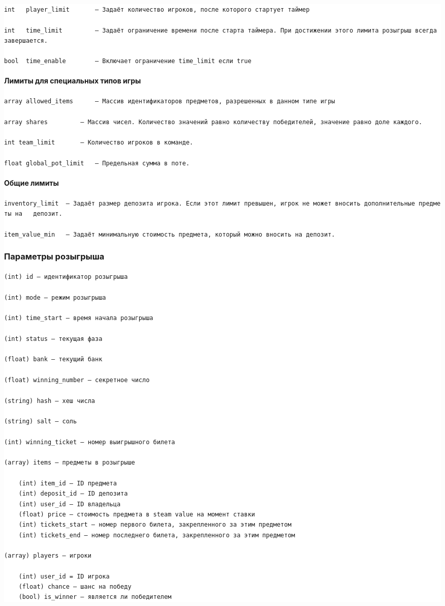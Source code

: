 	int   player_limit       — Задаёт количество игроков, после которого стартует таймер
	
	int   time_limit         — Задаёт ограничение времени после старта таймера. При достижении этого лимита розыгрыш всегда 	завершается.
	
	bool  time_enable        — Включает ограничение time_limit если true

#### Лимиты для специальных типов игры

	array allowed_items  	 — Массив идентификаторов предметов, разрешенных в данном типе игры
	
	array shares		 — Массив чисел. Количество значений равно количеству победителей, значение равно доле каждого.

	int team_limit     	 — Количество игроков в команде.
	
	float global_pot_limit   — Предельная сумма в поте.


#### Общие лимиты

	inventory_limit  — Задаёт размер депозита игрока. Если этот лимит превышен, игрок не может вносить дополнительные предметы на 	депозит.
	
	item_value_min   — Задаёт минимальную стоимость предмета, который можно вносить на депозит.


### Параметры розыгрыша


	(int) id — идентификатор розыгрыша

	(int) mode — режим розыгрыша

	(int) time_start — время начала розыгрыша

	(int) status — текущая фаза

	(float) bank — текущий банк

	(float) winning_number — секретное число

	(string) hash — хеш числа

	(string) salt — соль

	(int) winning_ticket — номер выигрышного билета

	(array) items — предметы в розыгрыше

		(int) item_id — ID предмета
		(int) deposit_id — ID депозита
		(int) user_id — ID владельца
		(float) price — стоимость предмета в steam value на момент ставки
		(int) tickets_start — номер первого билета, закрепленного за этим предметом
		(int) tickets_end — номер последнего билета, закрепленного за этим предметом
		
	(array) players — игроки
	
		(int) user_id = ID игрока
		(float) chance — шанс на победу
		(bool) is_winner — является ли победителем
